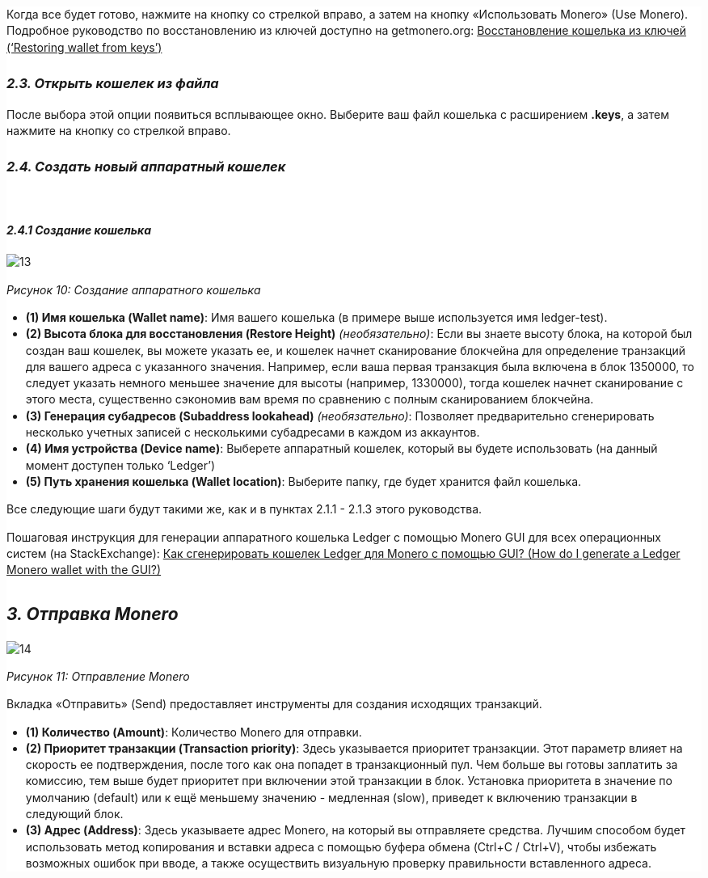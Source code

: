 Когда все будет готово, нажмите на кнопку со стрелкой вправо, а затем на кнопку «Использовать Monero» (Use Monero). Подробное руководство по восстановлению из ключей доступно на getmonero.org: [Восстановление кошелька из ключей (‘Restoring wallet from keys’)](https://xmr.ru/redirect.php?url=https://getmonero.org/resources/user-guides/restore_from_keys.html)

### _2.3. Открыть кошелек из файла_

После выбора этой опции появиться всплывающее окно. Выберите ваш файл кошелька с расширением **.keys**, а затем нажмите на кнопку со стрелкой вправо.

### _2.4. Создать новый аппаратный кошелек_
​
#### _2.4.1 Создание кошелька_

![13](/img/manuals/monero-wallet-gui-windows/13.jpg)

_Рисунок 10: Создание аппаратного кошелька​_

- **(1) Имя кошелька (Wallet name)**: Имя вашего кошелька (в примере выше используется имя ledger-test).
- **(2) Высота блока для восстановления (Restore Height)** _(необязательно)_: Если вы знаете высоту блока, на которой был создан ваш кошелек, вы можете указать ее, и кошелек начнет сканирование блокчейна для определение транзакций для вашего адреса с указанного значения. Например, если ваша первая транзакция была включена в блок 1350000, то следует указать немного меньшее значение для высоты (например, 1330000), тогда кошелек начнет сканирование с этого места, существенно сэкономив вам время по сравнению с полным сканированием блокчейна.
- **(3) Генерация субадресов (Subaddress lookahead)** _(необязательно)_: Позволяет предварительно сгенерировать несколько учетных записей с несколькими субадресами в каждом из аккаунтов.
- **(4) Имя устройства (Device name)**: Выберете аппаратный кошелек, который вы будете использовать (на данный момент доступен только ‘Ledger’)
- **(5) Путь хранения кошелька (Wallet location)**: Выберите папку, где будет хранится файл кошелька.

Все следующие шаги будут такими же, как и в пунктах 2.1.1 - 2.1.3 этого руководства.

Пошаговая инструкция для генерации аппаратного кошелька Ledger с помощью Monero GUI для всех операционных систем (на StackExchange): [Как сгенерировать кошелек Ledger для Monero с помощью GUI? (How do I generate a Ledger Monero wallet with the GUI?)](https://xmr.ru/redirect.php?url=https://monero.stackexchange.com/questions/9901/how-do-i-generate-a-ledger-monero-wallet-with-the-gui-monero-wallet-gui)

## _3. Отправка Monero​_

![14](/img/manuals/monero-wallet-gui-windows/14.jpg)

_Рисунок 11: Отправление Monero​_

Вкладка «Отправить» (Send) предоставляет инструменты для создания исходящих транзакций.

- **(1) Количество (Amount)**: Количество Monero для отправки.
- **(2) Приоритет транзакции (Transaction priority)**: Здесь указывается приоритет транзакции. Этот параметр влияет на скорость ее подтверждения, после того как она попадет в транзакционный пул. Чем больше вы готовы заплатить за комиссию, тем выше будет приоритет при включении этой транзакции в блок. Установка приоритета в значение по умолчанию (default) или к ещё меньшему значению - медленная (slow), приведет к включению транзакции в следующий блок.
- **(3) Адрес (Address)**: Здесь указываете адрес Monero, на который вы отправляете средства. Лучшим способом будет использовать метод копирования и вставки адреса с помощью буфера обмена (Ctrl+C / Ctrl+V), чтобы избежать возможных ошибок при вводе, а также осуществить визуальную проверку правильности вставленного адреса.